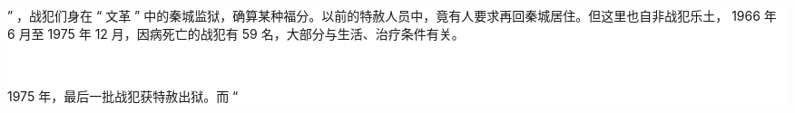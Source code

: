   <span class="s2">
   ”
  </span>
  <span class="s1">
   ，战犯们身在
  </span>
  <span class="s2">
   “
  </span>
  <span class="s1">
   文革
  </span>
  <span class="s2">
   ”
  </span>
  <span class="s1">
   中的秦城监狱，确算某种福分。以前的特赦人员中，竟有人要求再回秦城居住。但这里也自非战犯乐土，
  </span>
  <span class="s2">
   1966
  </span>
  <span class="s1">
   年
  </span>
  <span class="s2">
   6
  </span>
  <span class="s1">
   月至
  </span>
  <span class="s2">
   1975
  </span>
  <span class="s1">
   年
  </span>
  <span class="s2">
   12
  </span>
  <span class="s1">
   月，因病死亡的战犯有
  </span>
  <span class="s2">
   59
  </span>
  <span class="s1">
   名，大部分与生活、治疗条件有关。
  </span>
 </p>
 <p class="p1">
  <span class="s1">
  </span>
  <br/>
 </p>
 <p class="p2">
  <span class="s2">
   1975
  </span>
  <span class="s1">
   年，最后一批战犯获特赦出狱。而
  </span>
  <span class="s2">
   “
  </span>